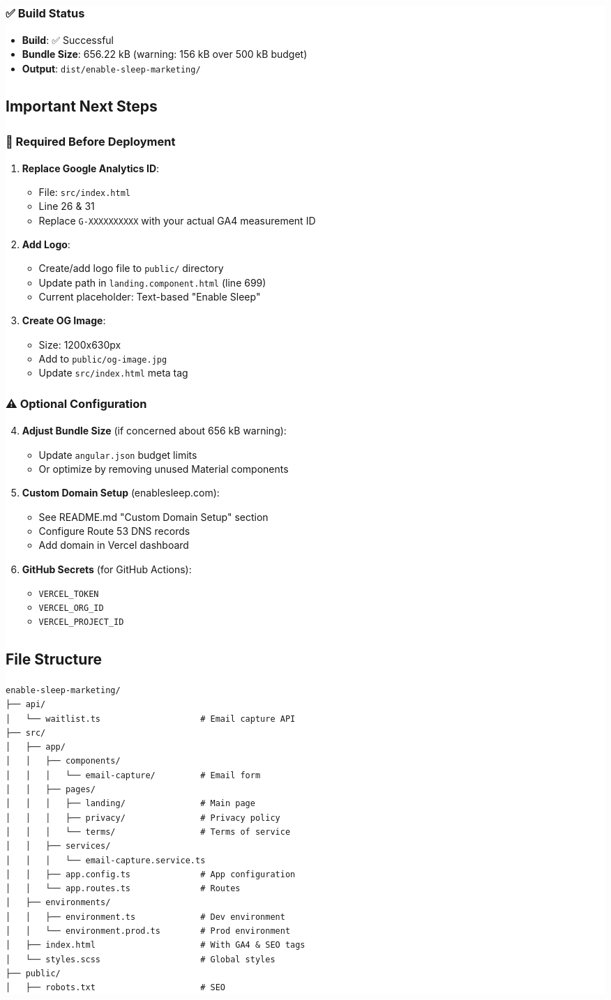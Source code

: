 ### ✅ Build Status
- **Build**: ✅ Successful
- **Bundle Size**: 656.22 kB (warning: 156 kB over 500 kB budget)
- **Output**: `dist/enable-sleep-marketing/`

## Important Next Steps

### 🔴 Required Before Deployment
1. **Replace Google Analytics ID**:
   - File: `src/index.html`
   - Line 26 & 31
   - Replace `G-XXXXXXXXXX` with your actual GA4 measurement ID

2. **Add Logo**:
   - Create/add logo file to `public/` directory
   - Update path in `landing.component.html` (line 699)
   - Current placeholder: Text-based "Enable Sleep"

3. **Create OG Image**:
   - Size: 1200x630px
   - Add to `public/og-image.jpg`
   - Update `src/index.html` meta tag

### ⚠️ Optional Configuration

4. **Adjust Bundle Size** (if concerned about 656 kB warning):
   - Update `angular.json` budget limits
   - Or optimize by removing unused Material components

5. **Custom Domain Setup** (enablesleep.com):
   - See README.md "Custom Domain Setup" section
   - Configure Route 53 DNS records
   - Add domain in Vercel dashboard

6. **GitHub Secrets** (for GitHub Actions):
   - `VERCEL_TOKEN`
   - `VERCEL_ORG_ID`
   - `VERCEL_PROJECT_ID`

## File Structure

```
enable-sleep-marketing/
├── api/
│   └── waitlist.ts                    # Email capture API
├── src/
│   ├── app/
│   │   ├── components/
│   │   │   └── email-capture/         # Email form
│   │   ├── pages/
│   │   │   ├── landing/               # Main page
│   │   │   ├── privacy/               # Privacy policy
│   │   │   └── terms/                 # Terms of service
│   │   ├── services/
│   │   │   └── email-capture.service.ts
│   │   ├── app.config.ts              # App configuration
│   │   └── app.routes.ts              # Routes
│   ├── environments/
│   │   ├── environment.ts             # Dev environment
│   │   └── environment.prod.ts        # Prod environment
│   ├── index.html                     # With GA4 & SEO tags
│   └── styles.scss                    # Global styles
├── public/
│   ├── robots.txt                     # SEO
```
